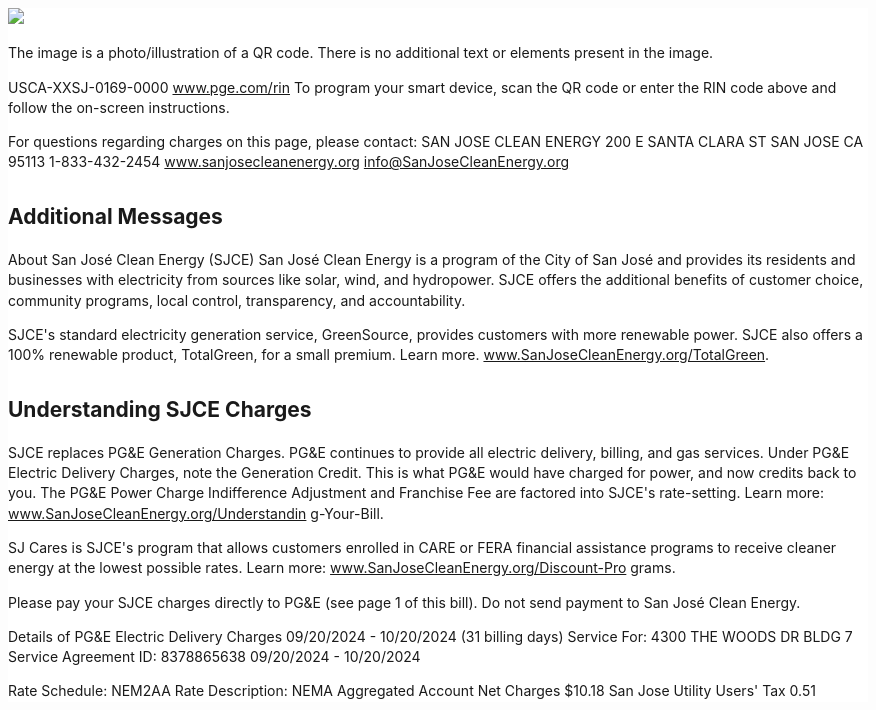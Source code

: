 ![](images/img-6.jpeg)

The image is a photo/illustration of a QR code. There is no additional text or elements present in the image.

USCA-XXSJ-0169-0000
www.pge.com/rin
To program your smart device, scan the QR code or enter the RIN code above and follow the on-screen instructions.

For questions regarding charges on this page, please contact:
SAN JOSE CLEAN ENERGY
200 E SANTA CLARA ST
SAN JOSE CA 95113
1-833-432-2454
www.sanjosecleanenergy.org
info@SanJoseCleanEnergy.org

## Additional Messages

About San José Clean Energy (SJCE)
San José Clean Energy is a program of the City of San José and provides its residents and businesses with electricity from sources like solar, wind, and hydropower. SJCE offers the additional benefits of customer choice, community programs, local control, transparency, and accountability.

SJCE's standard electricity generation service, GreenSource, provides customers with more renewable power. SJCE also offers a 100\% renewable product, TotalGreen, for a small premium. Learn more.
www.SanJoseCleanEnergy.org/TotalGreen.

## Understanding SJCE Charges

SJCE replaces PG\&E Generation Charges. PG\&E continues to provide all electric delivery, billing, and gas services. Under PG\&E Electric Delivery Charges, note the Generation Credit. This is what PG\&E would have charged for power, and now credits back to you. The PG\&E Power Charge Indifference Adjustment and Franchise Fee are factored into SJCE's rate-setting. Learn more:
www.SanJoseCleanEnergy.org/Understandin g-Your-Bill.

SJ Cares is SJCE's program that allows customers enrolled in CARE or FERA financial assistance programs to receive cleaner energy at the lowest possible rates. Learn more:
www.SanJoseCleanEnergy.org/Discount-Pro grams.

Please pay your SJCE charges directly to PG\&E (see page 1 of this bill). Do not send payment to San José Clean Energy.

Details of PG\&E Electric Delivery Charges
09/20/2024 - 10/20/2024 (31 billing days)
Service For: 4300 THE WOODS DR BLDG 7
Service Agreement ID: 8378865638
09/20/2024 - 10/20/2024

Rate Schedule: NEM2AA
Rate Description: NEMA Aggregated Account
Net Charges
$\$ 10.18$
San Jose Utility Users' Tax
0.51
